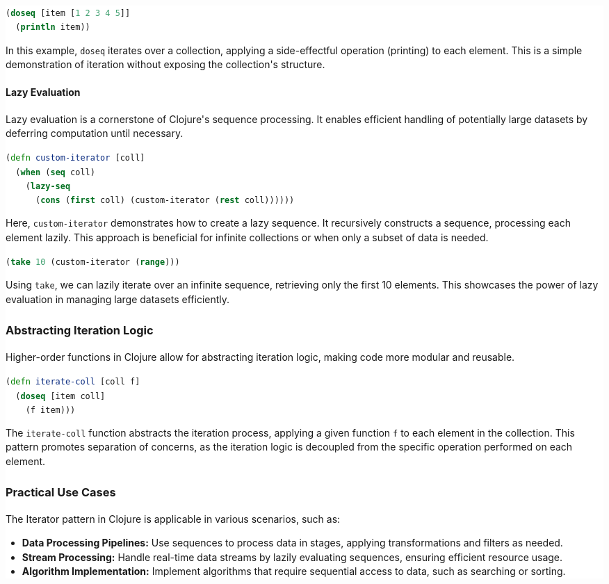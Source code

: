 ```clojure
(doseq [item [1 2 3 4 5]]
  (println item))
```

In this example, `doseq` iterates over a collection, applying a side-effectful operation (printing) to each element. This is a simple demonstration of iteration without exposing the collection's structure.

#### Lazy Evaluation

Lazy evaluation is a cornerstone of Clojure's sequence processing. It enables efficient handling of potentially large datasets by deferring computation until necessary.

```clojure
(defn custom-iterator [coll]
  (when (seq coll)
    (lazy-seq
      (cons (first coll) (custom-iterator (rest coll))))))
```

Here, `custom-iterator` demonstrates how to create a lazy sequence. It recursively constructs a sequence, processing each element lazily. This approach is beneficial for infinite collections or when only a subset of data is needed.

```clojure
(take 10 (custom-iterator (range)))
```

Using `take`, we can lazily iterate over an infinite sequence, retrieving only the first 10 elements. This showcases the power of lazy evaluation in managing large datasets efficiently.

### Abstracting Iteration Logic

Higher-order functions in Clojure allow for abstracting iteration logic, making code more modular and reusable.

```clojure
(defn iterate-coll [coll f]
  (doseq [item coll]
    (f item)))
```

The `iterate-coll` function abstracts the iteration process, applying a given function `f` to each element in the collection. This pattern promotes separation of concerns, as the iteration logic is decoupled from the specific operation performed on each element.

### Practical Use Cases

The Iterator pattern in Clojure is applicable in various scenarios, such as:

- **Data Processing Pipelines:** Use sequences to process data in stages, applying transformations and filters as needed.
- **Stream Processing:** Handle real-time data streams by lazily evaluating sequences, ensuring efficient resource usage.
- **Algorithm Implementation:** Implement algorithms that require sequential access to data, such as searching or sorting.
